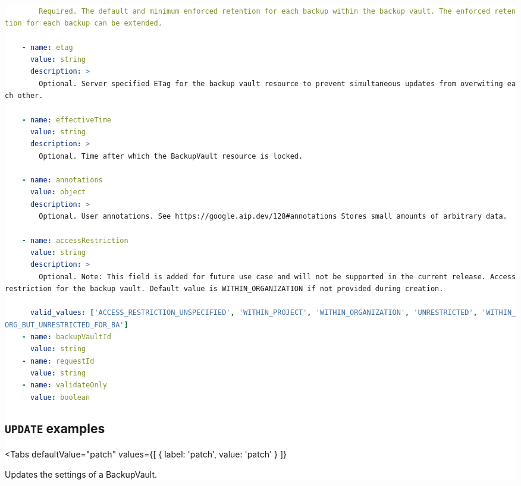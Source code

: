 ```yaml
        Required. The default and minimum enforced retention for each backup within the backup vault. The enforced retention for each backup can be extended.
        
    - name: etag
      value: string
      description: >
        Optional. Server specified ETag for the backup vault resource to prevent simultaneous updates from overwiting each other.
        
    - name: effectiveTime
      value: string
      description: >
        Optional. Time after which the BackupVault resource is locked.
        
    - name: annotations
      value: object
      description: >
        Optional. User annotations. See https://google.aip.dev/128#annotations Stores small amounts of arbitrary data.
        
    - name: accessRestriction
      value: string
      description: >
        Optional. Note: This field is added for future use case and will not be supported in the current release. Access restriction for the backup vault. Default value is WITHIN_ORGANIZATION if not provided during creation.
        
      valid_values: ['ACCESS_RESTRICTION_UNSPECIFIED', 'WITHIN_PROJECT', 'WITHIN_ORGANIZATION', 'UNRESTRICTED', 'WITHIN_ORG_BUT_UNRESTRICTED_FOR_BA']
    - name: backupVaultId
      value: string
    - name: requestId
      value: string
    - name: validateOnly
      value: boolean
```
</TabItem>
</Tabs>


## `UPDATE` examples

<Tabs
    defaultValue="patch"
    values={[
        { label: 'patch', value: 'patch' }
    ]}
>
<TabItem value="patch">

Updates the settings of a BackupVault.
